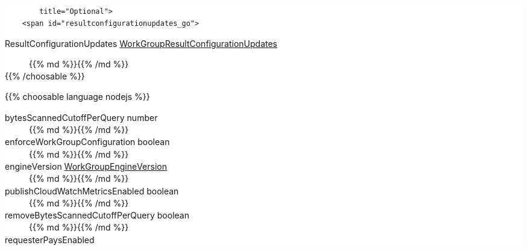             title="Optional">
        <span id="resultconfigurationupdates_go">
<a href="#resultconfigurationupdates_go" style="color: inherit; text-decoration: inherit;">Result<wbr>Configuration<wbr>Updates</a>
</span>
        <span class="property-indicator"></span>
        <span class="property-type"><a href="#workgroupresultconfigurationupdates">Work<wbr>Group<wbr>Result<wbr>Configuration<wbr>Updates</a></span>
    </dt>
    <dd>{{% md %}}{{% /md %}}</dd></dl>
{{% /choosable %}}

{{% choosable language nodejs %}}
<dl class="resources-properties"><dt class="property-optional"
            title="Optional">
        <span id="bytesscannedcutoffperquery_nodejs">
<a href="#bytesscannedcutoffperquery_nodejs" style="color: inherit; text-decoration: inherit;">bytes<wbr>Scanned<wbr>Cutoff<wbr>Per<wbr>Query</a>
</span>
        <span class="property-indicator"></span>
        <span class="property-type">number</span>
    </dt>
    <dd>{{% md %}}{{% /md %}}</dd><dt class="property-optional"
            title="Optional">
        <span id="enforceworkgroupconfiguration_nodejs">
<a href="#enforceworkgroupconfiguration_nodejs" style="color: inherit; text-decoration: inherit;">enforce<wbr>Work<wbr>Group<wbr>Configuration</a>
</span>
        <span class="property-indicator"></span>
        <span class="property-type">boolean</span>
    </dt>
    <dd>{{% md %}}{{% /md %}}</dd><dt class="property-optional"
            title="Optional">
        <span id="engineversion_nodejs">
<a href="#engineversion_nodejs" style="color: inherit; text-decoration: inherit;">engine<wbr>Version</a>
</span>
        <span class="property-indicator"></span>
        <span class="property-type"><a href="#workgroupengineversion">Work<wbr>Group<wbr>Engine<wbr>Version</a></span>
    </dt>
    <dd>{{% md %}}{{% /md %}}</dd><dt class="property-optional"
            title="Optional">
        <span id="publishcloudwatchmetricsenabled_nodejs">
<a href="#publishcloudwatchmetricsenabled_nodejs" style="color: inherit; text-decoration: inherit;">publish<wbr>Cloud<wbr>Watch<wbr>Metrics<wbr>Enabled</a>
</span>
        <span class="property-indicator"></span>
        <span class="property-type">boolean</span>
    </dt>
    <dd>{{% md %}}{{% /md %}}</dd><dt class="property-optional"
            title="Optional">
        <span id="removebytesscannedcutoffperquery_nodejs">
<a href="#removebytesscannedcutoffperquery_nodejs" style="color: inherit; text-decoration: inherit;">remove<wbr>Bytes<wbr>Scanned<wbr>Cutoff<wbr>Per<wbr>Query</a>
</span>
        <span class="property-indicator"></span>
        <span class="property-type">boolean</span>
    </dt>
    <dd>{{% md %}}{{% /md %}}</dd><dt class="property-optional"
            title="Optional">
        <span id="requesterpaysenabled_nodejs">
<a href="#requesterpaysenabled_nodejs" style="color: inherit; text-decoration: inherit;">requester<wbr>Pays<wbr>Enabled</a>